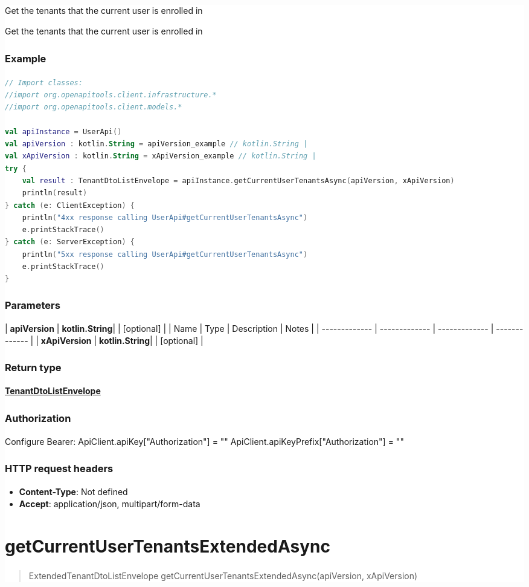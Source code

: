 Get the tenants that the current user is enrolled in

Get the tenants that the current user is enrolled in

### Example
```kotlin
// Import classes:
//import org.openapitools.client.infrastructure.*
//import org.openapitools.client.models.*

val apiInstance = UserApi()
val apiVersion : kotlin.String = apiVersion_example // kotlin.String | 
val xApiVersion : kotlin.String = xApiVersion_example // kotlin.String | 
try {
    val result : TenantDtoListEnvelope = apiInstance.getCurrentUserTenantsAsync(apiVersion, xApiVersion)
    println(result)
} catch (e: ClientException) {
    println("4xx response calling UserApi#getCurrentUserTenantsAsync")
    e.printStackTrace()
} catch (e: ServerException) {
    println("5xx response calling UserApi#getCurrentUserTenantsAsync")
    e.printStackTrace()
}
```

### Parameters
| **apiVersion** | **kotlin.String**|  | [optional] |
| Name | Type | Description  | Notes |
| ------------- | ------------- | ------------- | ------------- |
| **xApiVersion** | **kotlin.String**|  | [optional] |

### Return type

[**TenantDtoListEnvelope**](TenantDtoListEnvelope.md)

### Authorization


Configure Bearer:
    ApiClient.apiKey["Authorization"] = ""
    ApiClient.apiKeyPrefix["Authorization"] = ""

### HTTP request headers

 - **Content-Type**: Not defined
 - **Accept**: application/json, multipart/form-data

<a id="getCurrentUserTenantsExtendedAsync"></a>
# **getCurrentUserTenantsExtendedAsync**
> ExtendedTenantDtoListEnvelope getCurrentUserTenantsExtendedAsync(apiVersion, xApiVersion)
